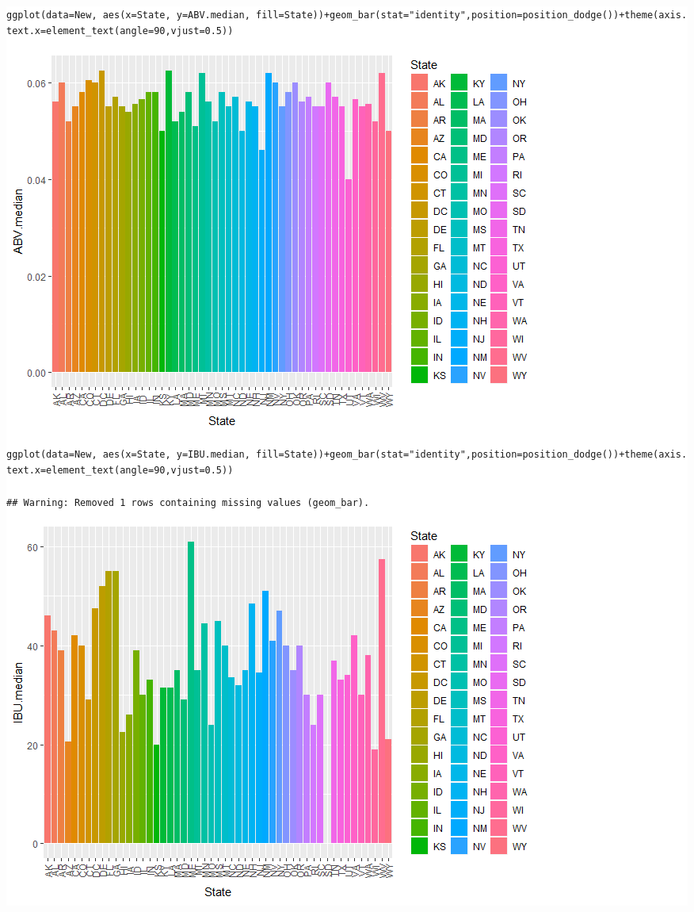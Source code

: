     ggplot(data=New, aes(x=State, y=ABV.median, fill=State))+geom_bar(stat="identity",position=position_dodge())+theme(axis.text.x=element_text(angle=90,vjust=0.5))

![](Beer-Brew_Markdown_file_files/figure-markdown_strict/unnamed-chunk-9-2.png)

    ggplot(data=New, aes(x=State, y=IBU.median, fill=State))+geom_bar(stat="identity",position=position_dodge())+theme(axis.text.x=element_text(angle=90,vjust=0.5))

    ## Warning: Removed 1 rows containing missing values (geom_bar).

![](Beer-Brew_Markdown_file_files/figure-markdown_strict/unnamed-chunk-9-3.png)
